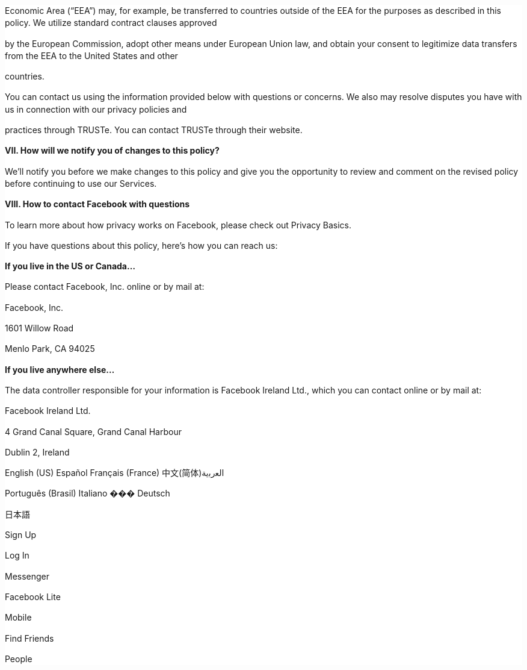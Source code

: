 Economic Area (“EEA”) may, for example, be transferred to countries outside of the EEA for the purposes as described in this policy. We utilize standard contract clauses approved

by the European Commission, adopt other means under European Union law, and obtain your consent to legitimize data transfers from the EEA to the United States and other

countries.

You can contact us using the information provided below with questions or concerns. We also may resolve disputes you have with us in connection with our privacy policies and

practices through TRUSTe. You can contact TRUSTe through their website.

**VII. How will we notify you of changes to this policy?**

We’ll notify you before we make changes to this policy and give you the opportunity to review and comment on the revised policy before continuing to use our Services.

**VIII. How to contact Facebook with questions**

To learn more about how privacy works on Facebook, please check out Privacy Basics.

If you have questions about this policy, here’s how you can reach us:

**If you live in the US or Canada…**

Please contact Facebook, Inc. online or by mail at:

Facebook, Inc.

1601 Willow Road

Menlo Park, CA 94025

**If you live anywhere else…**

The data controller responsible for your information is Facebook Ireland Ltd., which you can contact online or by mail at:

Facebook Ireland Ltd.

4 Grand Canal Square, Grand Canal Harbour

Dublin 2, Ireland

English (US) Español Français (France) 中文(简体)اﻟﻌرﺑﯾﺔ

Português (Brasil) Italiano ��� Deutsch

日本語

Sign Up

Log In

Messenger

Facebook Lite

Mobile

Find Friends

People

